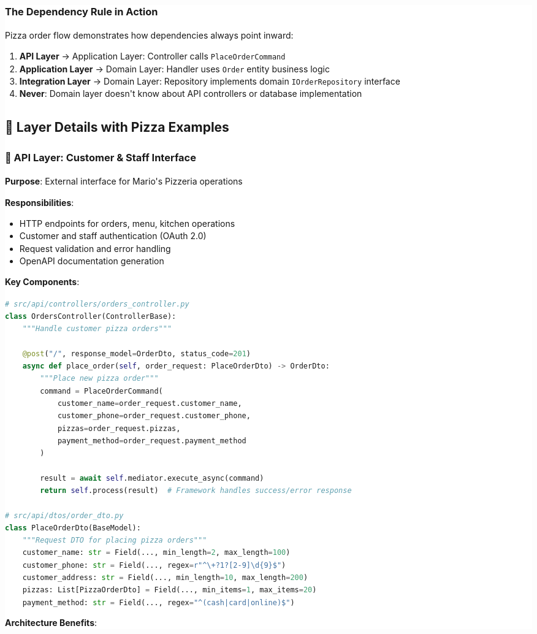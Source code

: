 ### The Dependency Rule in Action

Pizza order flow demonstrates how dependencies always point inward:

1. **API Layer** → Application Layer: Controller calls `PlaceOrderCommand`
2. **Application Layer** → Domain Layer: Handler uses `Order` entity business logic
3. **Integration Layer** → Domain Layer: Repository implements domain `IOrderRepository` interface
4. **Never**: Domain layer doesn't know about API controllers or database implementation

## 🏢 Layer Details with Pizza Examples

### 📡 API Layer: Customer & Staff Interface

**Purpose**: External interface for Mario's Pizzeria operations

**Responsibilities**:

- HTTP endpoints for orders, menu, kitchen operations
- Customer and staff authentication (OAuth 2.0)
- Request validation and error handling
- OpenAPI documentation generation

**Key Components**:

```python
# src/api/controllers/orders_controller.py
class OrdersController(ControllerBase):
    """Handle customer pizza orders"""

    @post("/", response_model=OrderDto, status_code=201)
    async def place_order(self, order_request: PlaceOrderDto) -> OrderDto:
        """Place new pizza order"""
        command = PlaceOrderCommand(
            customer_name=order_request.customer_name,
            customer_phone=order_request.customer_phone,
            pizzas=order_request.pizzas,
            payment_method=order_request.payment_method
        )

        result = await self.mediator.execute_async(command)
        return self.process(result)  # Framework handles success/error response

# src/api/dtos/order_dto.py
class PlaceOrderDto(BaseModel):
    """Request DTO for placing pizza orders"""
    customer_name: str = Field(..., min_length=2, max_length=100)
    customer_phone: str = Field(..., regex=r"^\+?1?[2-9]\d{9}$")
    customer_address: str = Field(..., min_length=10, max_length=200)
    pizzas: List[PizzaOrderDto] = Field(..., min_items=1, max_items=20)
    payment_method: str = Field(..., regex="^(cash|card|online)$")
```

**Architecture Benefits**:
